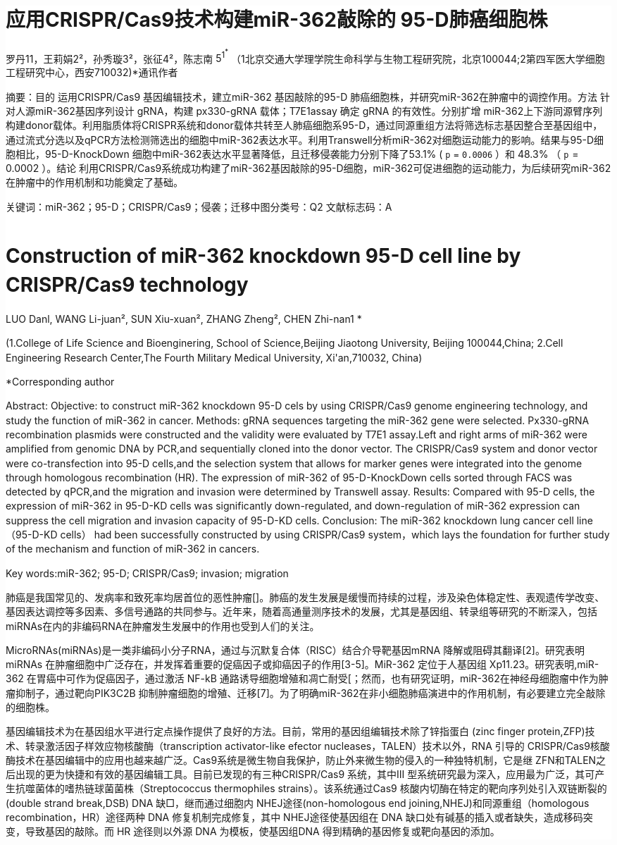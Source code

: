 # 应用CRISPR/Cas9技术构建miR-362敲除的 95-D肺癌细胞株

罗丹11，王莉娟2²，孙秀璇3²，张征4²，陈志南 $5 ^ { 1 ^ { * } }$ （1北京交通大学理学院生命科学与生物工程研究院，北京100044;2第四军医大学细胞工程研究中心，西安710032)\*通讯作者

摘要：目的 运用CRISPR/Cas9 基因编辑技术，建立miR-362 基因敲除的95-D 肺癌细胞株，并研究miR-362在肿瘤中的调控作用。方法 针对人源miR-362基因序列设计 gRNA，构建 px330-gRNA 载体；T7E1assay 确定 gRNA 的有效性。分别扩增 miR-362上下游同源臂序列构建donor载体。利用脂质体将CRISPR系统和donor载体共转至人肺癌细胞系95-D，通过同源重组方法将筛选标志基因整合至基因组中，通过流式分选以及qPCR方法检测筛选出的细胞中miR-362表达水平。利用Transwell分析miR-362对细胞运动能力的影响。结果与95-D细胞相比，95-D-KnockDown 细胞中miR-362表达水平显著降低，且迁移侵袭能力分别下降了$5 3 . 1 \%$ ( $\scriptstyle \mathtt { p = 0 . 0 0 0 6 }$ ）和 $4 8 . 3 \%$ （ $\scriptstyle \mathtt { p } = 0 . 0 0 0 2$ ）。结论 利用CRISPR/Cas9系统成功构建了miR-362基因敲除的95-D细胞，miR-362可促进细胞的运动能力，为后续研究miR-362在肿瘤中的作用机制和功能奠定了基础。

关键词：miR-362；95-D；CRISPR/Cas9；侵袭；迁移中图分类号：Q2 文献标志码：A

# Construction of miR-362 knockdown 95-D cell line by CRISPR/Cas9 technology

LUO Danl, WANG Li-juan², SUN Xiu-xuan², ZHANG Zheng², CHEN Zhi-nan1 \*

(1.College of Life Science and Bioenginering, School of Science,Beijing Jiaotong University, Beijing 100044,China; 2.Cell Engineering Research Center,The Fourth Military Medical University, Xi'an,710032, China)

\*Corresponding author

Abstract: Objective: to construct miR-362 knockdown 95-D cels by using CRISPR/Cas9 genome engineering technology, and study the function of miR-362 in cancer. Methods: gRNA sequences targeting the miR-362 gene were selected. Px330-gRNA recombination plasmids were constructed and the validity were evaluated by T7E1 assay.Left and right arms of miR-362 were amplified from genomic DNA by PCR,and sequentially cloned into the donor vector. The CRISPR/Cas9 system and donor vector were co-transfection into 95-D cells,and the selection system that allows for marker genes were integrated into the genome through homologous recombination (HR). The expression of miR-362 of 95-D-KnockDown cells sorted through FACS was detected by qPCR,and the migration and invasion were determined by Transwell assay. Results: Compared with 95-D cells, the expression of miR-362 in 95-D-KD cells was significantly down-regulated, and down-regulation of miR-362 expression can suppress the cell migration and invasion capacity of 95-D-KD cells. Conclusion: The miR-362 knockdown lung cancer cell line （95-D-KD cells） had been successfully constructed by using CRISPR/Cas9 system，which lays the foundation for further study of the mechanism and function of miR-362 in cancers.

Key words:miR-362; 95-D; CRISPR/Cas9; invasion; migration

肺癌是我国常见的、发病率和致死率均居首位的恶性肿瘤[]。肺癌的发生发展是缓慢而持续的过程，涉及染色体稳定性、表观遗传学改变、基因表达调控等多因素、多信号通路的共同参与。近年来，随着高通量测序技术的发展，尤其是基因组、转录组等研究的不断深入，包括miRNAs在内的非编码RNA在肿瘤发生发展中的作用也受到人们的关注。

MicroRNAs(miRNAs)是一类非编码小分子RNA，通过与沉默复合体（RISC）结合介导靶基因mRNA 降解或阻碍其翻译[2]。研究表明 miRNAs 在肿瘤细胞中广泛存在，并发挥着重要的促癌因子或抑癌因子的作用[3-5]。MiR-362 定位于人基因组 Xp11.23。研究表明,miR-362 在胃癌中可作为促癌因子，通过激活 NF-kB 通路诱导细胞增殖和凋亡耐受[；然而，也有研究证明，miR-362在神经母细胞瘤中作为肿瘤抑制子，通过靶向PIK3C2B 抑制肿瘤细胞的增殖、迁移[7]。为了明确miR-362在非小细胞肺癌演进中的作用机制，有必要建立完全敲除的细胞株。

基因编辑技术为在基因组水平进行定点操作提供了良好的方法。目前，常用的基因组编辑技术除了锌指蛋白 (zinc finger protein,ZFP)技术、转录激活因子样效应物核酸酶（transcription activator-like efector nucleases，TALEN）技术以外，RNA 引导的 CRISPR/Cas9核酸酶技术在基因编辑中的应用也越来越广泛。Cas9系统是微生物自我保护，防止外来微生物的侵入的一种独特机制，它是继 ZFN和TALEN之后出现的更为快捷和有效的基因编辑工具。目前已发现的有三种CRISPR/Cas9 系统，其中ⅡI 型系统研究最为深入，应用最为广泛，其可产生抗噬菌体的嗜热链球菌菌株（Streptococcus thermophiles strains）。该系统通过Cas9 核酸内切酶在特定的靶向序列处引入双链断裂的 (double strand break,DSB) DNA 缺□，继而通过细胞内 NHEJ途径(non-homologous end joining,NHEJ)和同源重组（homologous recombination，HR）途径两种 DNA 修复机制完成修复，其中 NHEJ途径使基因组在 DNA 缺口处有碱基的插入或者缺失，造成移码突变，导致基因的敲除。而 HR 途径则以外源 DNA 为模板，使基因组DNA 得到精确的基因修复或靶向基因的添加。
